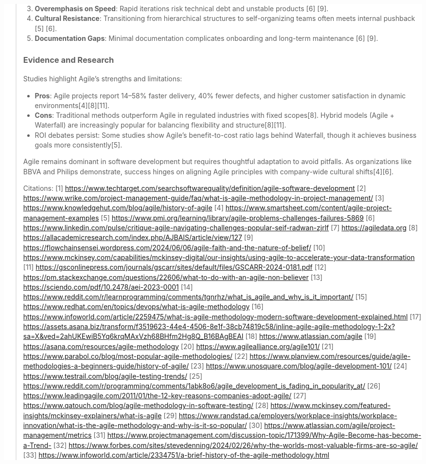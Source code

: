 > 3. **Overemphasis on Speed**: Rapid iterations risk technical debt and unstable products [6] [9].  
> 4. **Cultural Resistance**: Transitioning from hierarchical structures to self-organizing teams often meets internal pushback [5] [6].  
> 5. **Documentation Gaps**: Minimal documentation complicates onboarding and long-term maintenance [6] [9].  
> 
> ### Evidence and Research  
> Studies highlight Agile’s strengths and limitations:  
> - **Pros**: Agile projects report 14–58% faster delivery, 40% fewer defects, and higher customer satisfaction in dynamic environments[4][8][11].  
> - **Cons**: Traditional methods outperform Agile in regulated industries with fixed scopes[8]. Hybrid models (Agile + Waterfall) are increasingly popular for balancing flexibility and structure[8][11].  
> - ROI debates persist: Some studies show Agile’s benefit-to-cost ratio lags behind Waterfall, though it achieves business goals more consistently[5].  
> 
> Agile remains dominant in software development but requires thoughtful adaptation to avoid pitfalls. As organizations like BBVA and Philips demonstrate, success hinges on aligning Agile principles with company-wide cultural shifts[4][6].
> 
> Citations:
> [1] https://www.techtarget.com/searchsoftwarequality/definition/agile-software-development
> [2] https://www.wrike.com/project-management-guide/faq/what-is-agile-methodology-in-project-management/
> [3] https://www.knowledgehut.com/blog/agile/history-of-agile
> [4] https://www.smartsheet.com/content/agile-project-management-examples
> [5] https://www.pmi.org/learning/library/agile-problems-challenges-failures-5869
> [6] https://www.linkedin.com/pulse/critique-agile-navigating-challenges-popular-seif-radwan-zjrlf
> [7] https://agiledata.org
> [8] https://allacademicresearch.com/index.php/AJBAIS/article/view/127
> [9] https://flowchainsensei.wordpress.com/2024/06/06/agile-faith-and-the-nature-of-belief/
> [10] https://www.mckinsey.com/capabilities/mckinsey-digital/our-insights/using-agile-to-accelerate-your-data-transformation
> [11] https://gsconlinepress.com/journals/gscarr/sites/default/files/GSCARR-2024-0181.pdf
> [12] https://pm.stackexchange.com/questions/22606/what-to-do-with-an-agile-non-believer
> [13] https://sciendo.com/pdf/10.2478/aei-2023-0001
> [14] https://www.reddit.com/r/learnprogramming/comments/tgnrhz/what_is_agile_and_why_is_it_important/
> [15] https://www.redhat.com/en/topics/devops/what-is-agile-methodology
> [16] https://www.infoworld.com/article/2259475/what-is-agile-methodology-modern-software-development-explained.html
> [17] https://assets.asana.biz/transform/f3519623-44e4-4506-8e1f-38cb74819c58/inline-agile-agile-methodology-1-2x?sa=X&ved=2ahUKEwiB5Yq6krqMAxVzh68BHfm2Hg8Q_B16BAgBEAI
> [18] https://www.atlassian.com/agile
> [19] https://asana.com/resources/agile-methodology
> [20] https://www.agilealliance.org/agile101/
> [21] https://www.parabol.co/blog/most-popular-agile-methodologies/
> [22] https://www.planview.com/resources/guide/agile-methodologies-a-beginners-guide/history-of-agile/
> [23] https://www.unosquare.com/blog/agile-development-101/
> [24] https://www.testrail.com/blog/agile-testing-trends/
> [25] https://www.reddit.com/r/programming/comments/1abk8o6/agile_development_is_fading_in_popularity_at/
> [26] https://www.leadingagile.com/2011/01/the-12-key-reasons-companies-adopt-agile/
> [27] https://www.qatouch.com/blog/agile-methodology-in-software-testing/
> [28] https://www.mckinsey.com/featured-insights/mckinsey-explainers/what-is-agile
> [29] https://www.randstad.ca/employers/workplace-insights/workplace-innovation/what-is-the-agile-methodology-and-why-is-it-so-popular/
> [30] https://www.atlassian.com/agile/project-management/metrics
> [31] https://www.projectmanagement.com/discussion-topic/171399/Why-Agile-Become-has-become-a-Trend-
> [32] https://www.forbes.com/sites/stevedenning/2024/02/26/why-the-worlds-most-valuable-firms-are-so-agile/
> [33] https://www.infoworld.com/article/2334751/a-brief-history-of-the-agile-methodology.html

[^1]: Reference